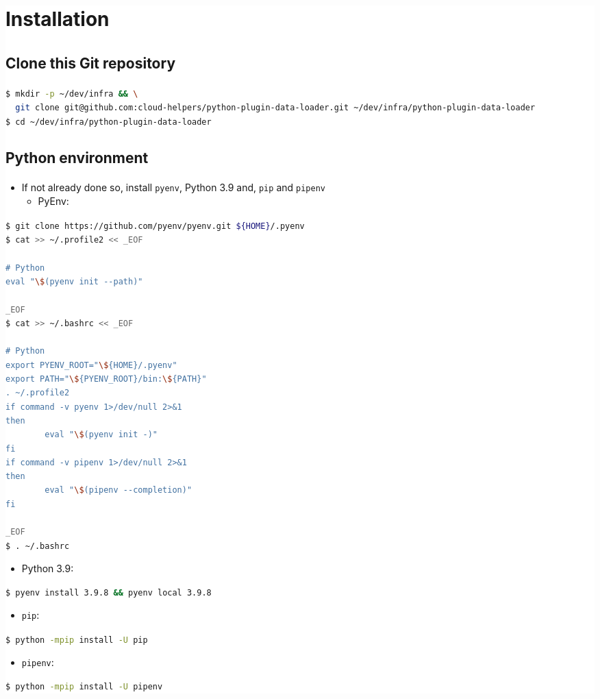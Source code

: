 # Installation

## Clone this Git repository
```bash
$ mkdir -p ~/dev/infra && \
  git clone git@github.com:cloud-helpers/python-plugin-data-loader.git ~/dev/infra/python-plugin-data-loader
$ cd ~/dev/infra/python-plugin-data-loader
```

## Python environment
* If not already done so, install `pyenv`, Python 3.9 and, `pip` and `pipenv`
  + PyEnv:
```bash
$ git clone https://github.com/pyenv/pyenv.git ${HOME}/.pyenv
$ cat >> ~/.profile2 << _EOF

# Python
eval "\$(pyenv init --path)"

_EOF
$ cat >> ~/.bashrc << _EOF

# Python
export PYENV_ROOT="\${HOME}/.pyenv"
export PATH="\${PYENV_ROOT}/bin:\${PATH}"
. ~/.profile2
if command -v pyenv 1>/dev/null 2>&1
then
        eval "\$(pyenv init -)"
fi
if command -v pipenv 1>/dev/null 2>&1
then
        eval "\$(pipenv --completion)"
fi

_EOF
$ . ~/.bashrc
```
  + Python 3.9:
```bash
$ pyenv install 3.9.8 && pyenv local 3.9.8
```
  + `pip`:
```bash
$ python -mpip install -U pip
```
  + `pipenv`:
```bash
$ python -mpip install -U pipenv
```
